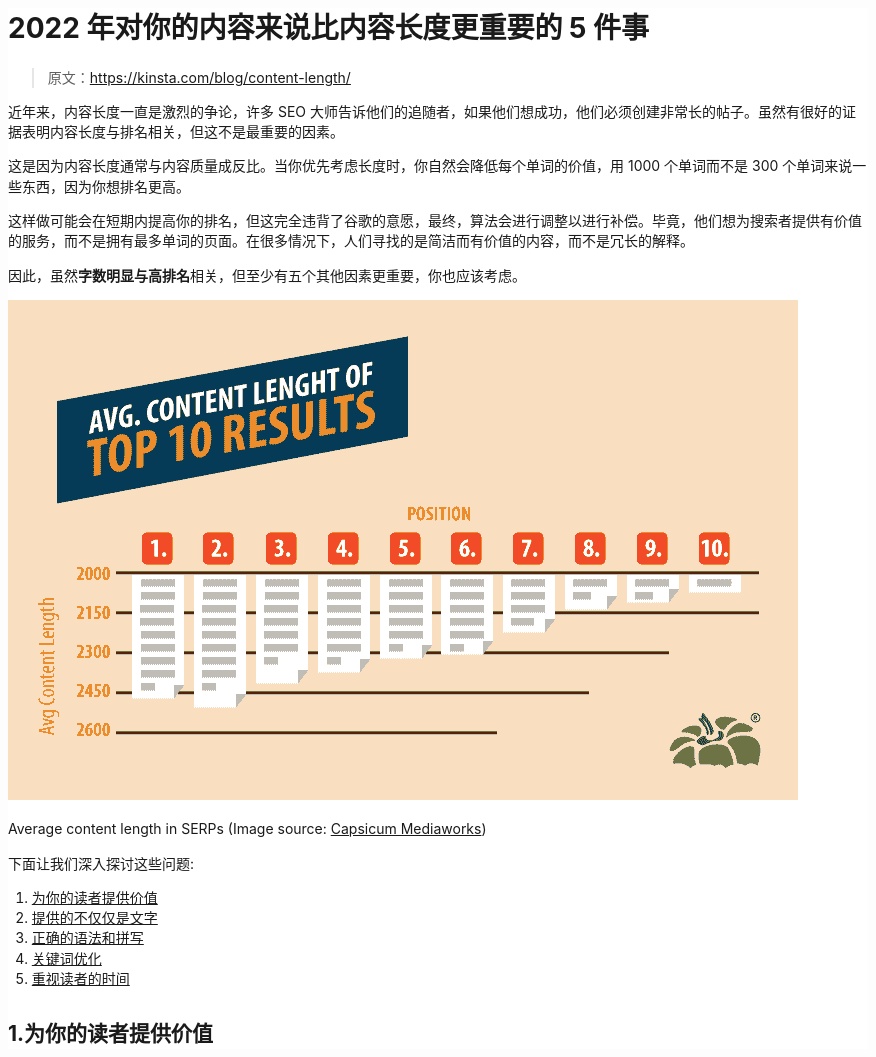 # 2022 年对你的内容来说比内容长度更重要的 5 件事

> 原文：<https://kinsta.com/blog/content-length/>

近年来，内容长度一直是激烈的争论，许多 SEO 大师告诉他们的追随者，如果他们想成功，他们必须创建非常长的帖子。虽然有很好的证据表明内容长度与排名相关，但这不是最重要的因素。

这是因为内容长度通常与内容质量成反比。当你优先考虑长度时，你自然会降低每个单词的价值，用 1000 个单词而不是 300 个单词来说一些东西，因为你想排名更高。

这样做可能会在短期内提高你的排名，但这完全违背了谷歌的意愿，最终，算法会进行调整以进行补偿。毕竟，他们想为搜索者提供有价值的服务，而不是拥有最多单词的页面。在很多情况下，人们寻找的是简洁而有价值的内容，而不是冗长的解释。

因此，虽然**字数明显与高排名**相关，但至少有五个其他因素更重要，你也应该考虑。

![Average content length in SERPs](img/70ffda4bf2519d3d6de2217a3e118abb.png)

Average content length in SERPs (Image source: [Capsicum Mediaworks](https://capsicummediaworks.com/content-length/))



下面让我们深入探讨这些问题:

1.  [为你的读者提供价值](#provide-value)
2.  [提供的不仅仅是文字](#more-than-just-words)
3.  [正确的语法和拼写](#grammar-spelling)
4.  [关键词优化](#keyword-optimization)
5.  [重视读者的时间](#value-readers-time)

## 1.为你的读者提供价值
